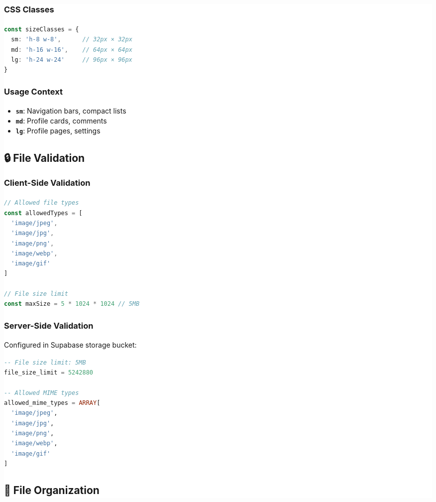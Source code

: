 ### CSS Classes

```typescript
const sizeClasses = {
  sm: 'h-8 w-8',      // 32px × 32px
  md: 'h-16 w-16',    // 64px × 64px
  lg: 'h-24 w-24'     // 96px × 96px
}
```

### Usage Context

- **`sm`**: Navigation bars, compact lists
- **`md`**: Profile cards, comments
- **`lg`**: Profile pages, settings

## 🔒 File Validation

### Client-Side Validation

```typescript
// Allowed file types
const allowedTypes = [
  'image/jpeg',
  'image/jpg',
  'image/png',
  'image/webp',
  'image/gif'
]

// File size limit
const maxSize = 5 * 1024 * 1024 // 5MB
```

### Server-Side Validation

Configured in Supabase storage bucket:

```sql
-- File size limit: 5MB
file_size_limit = 5242880

-- Allowed MIME types
allowed_mime_types = ARRAY[
  'image/jpeg',
  'image/jpg', 
  'image/png',
  'image/webp',
  'image/gif'
]
```

## 📁 File Organization

